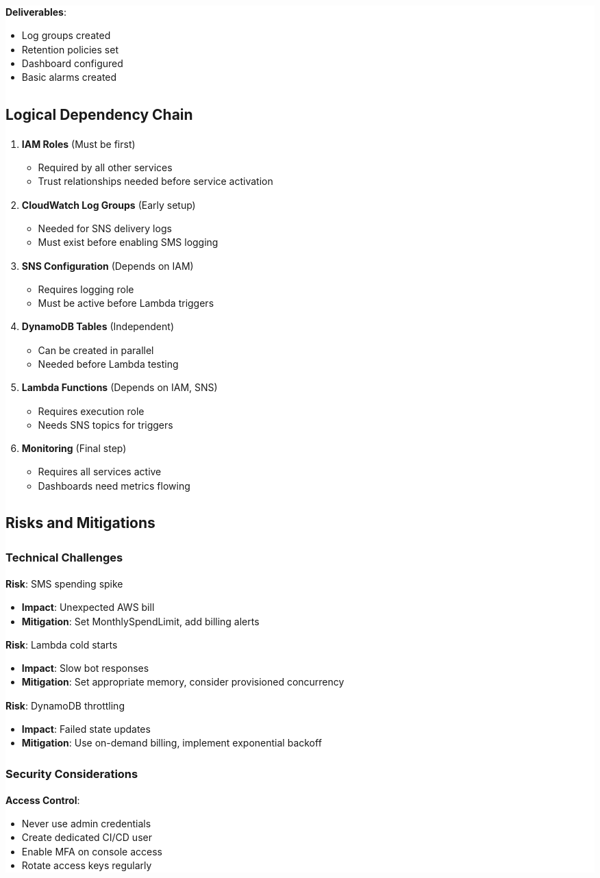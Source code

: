 **Deliverables**:
- Log groups created
- Retention policies set
- Dashboard configured
- Basic alarms created

## Logical Dependency Chain

1. **IAM Roles** (Must be first)
   - Required by all other services
   - Trust relationships needed before service activation

2. **CloudWatch Log Groups** (Early setup)
   - Needed for SNS delivery logs
   - Must exist before enabling SMS logging

3. **SNS Configuration** (Depends on IAM)
   - Requires logging role
   - Must be active before Lambda triggers

4. **DynamoDB Tables** (Independent)
   - Can be created in parallel
   - Needed before Lambda testing

5. **Lambda Functions** (Depends on IAM, SNS)
   - Requires execution role
   - Needs SNS topics for triggers

6. **Monitoring** (Final step)
   - Requires all services active
   - Dashboards need metrics flowing

## Risks and Mitigations

### Technical Challenges

**Risk**: SMS spending spike
- **Impact**: Unexpected AWS bill
- **Mitigation**: Set MonthlySpendLimit, add billing alerts

**Risk**: Lambda cold starts
- **Impact**: Slow bot responses
- **Mitigation**: Set appropriate memory, consider provisioned concurrency

**Risk**: DynamoDB throttling
- **Impact**: Failed state updates
- **Mitigation**: Use on-demand billing, implement exponential backoff

### Security Considerations

**Access Control**:
- Never use admin credentials
- Create dedicated CI/CD user
- Enable MFA on console access
- Rotate access keys regularly
